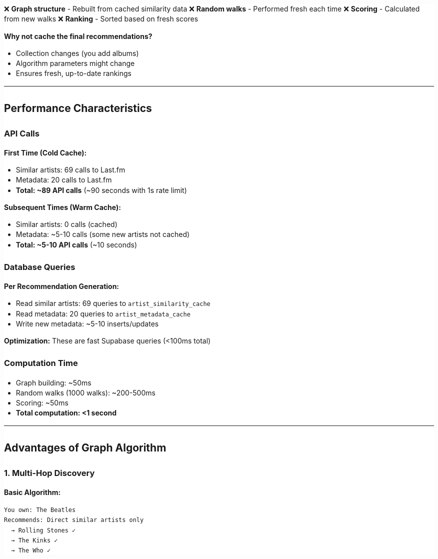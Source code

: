 ❌ **Graph structure** - Rebuilt from cached similarity data
❌ **Random walks** - Performed fresh each time
❌ **Scoring** - Calculated from new walks
❌ **Ranking** - Sorted based on fresh scores

**Why not cache the final recommendations?**
- Collection changes (you add albums)
- Algorithm parameters might change
- Ensures fresh, up-to-date rankings

---

## Performance Characteristics

### API Calls

**First Time (Cold Cache):**
- Similar artists: 69 calls to Last.fm
- Metadata: 20 calls to Last.fm
- **Total: ~89 API calls** (~90 seconds with 1s rate limit)

**Subsequent Times (Warm Cache):**
- Similar artists: 0 calls (cached)
- Metadata: ~5-10 calls (some new artists not cached)
- **Total: ~5-10 API calls** (~10 seconds)

### Database Queries

**Per Recommendation Generation:**
- Read similar artists: 69 queries to `artist_similarity_cache`
- Read metadata: 20 queries to `artist_metadata_cache`
- Write new metadata: ~5-10 inserts/updates

**Optimization:** These are fast Supabase queries (<100ms total)

### Computation Time

- Graph building: ~50ms
- Random walks (1000 walks): ~200-500ms
- Scoring: ~50ms
- **Total computation: <1 second**

---

## Advantages of Graph Algorithm

### 1. Multi-Hop Discovery

**Basic Algorithm:**
```
You own: The Beatles
Recommends: Direct similar artists only
  → Rolling Stones ✓
  → The Kinks ✓
  → The Who ✓
```
